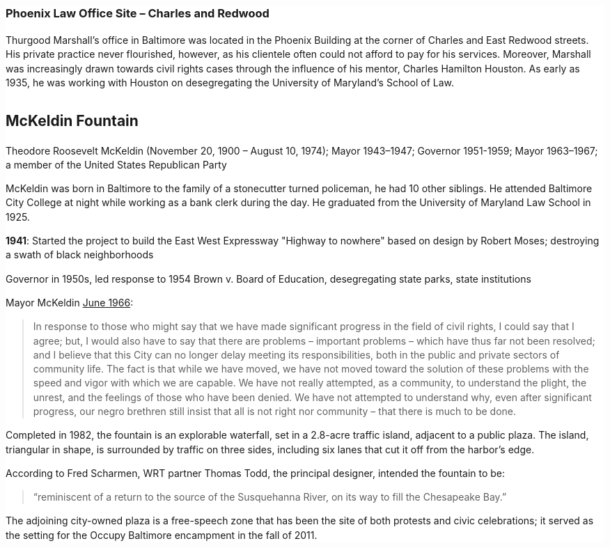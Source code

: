 ### Phoenix Law Office Site – Charles and Redwood

Thurgood Marshall’s office in Baltimore was located in the Phoenix Building at the corner of Charles and East Redwood streets. His private practice never flourished, however, as his clientele often could not afford to pay for his services. Moreover, Marshall was increasingly drawn towards civil rights cases through the influence of his mentor, Charles Hamilton Houston. As early as 1935, he was working with Houston on desegregating the University of Maryland’s School of Law.

## McKeldin Fountain

Theodore Roosevelt McKeldin (November 20, 1900 – August 10, 1974); 
Mayor 1943–1947; Governor 1951-1959; Mayor 1963–1967; a member of the United States Republican Party

McKeldin was born in Baltimore to the family of a stonecutter turned policeman, he had 10 other siblings. He attended Baltimore City College at night while working as a bank clerk during the day. He graduated from the University of Maryland Law School in 1925.

**1941**: Started the project to build the East West Expressway "Highway to nowhere" based on design by Robert Moses; destroying a swath of black neighborhoods

Governor in 1950s, led response to 1954 Brown v. Board of Education, desegregating state parks, state institutions

Mayor McKeldin [June 1966](http://archives.ubalt.edu/hwc/pdf/civil-rights-mayors-committee.pdf):

> In response to those who might say that we have made significant progress in the field of civil rights, I could say that I agree; but, I would also have to say that there are problems – important problems – which have thus far not been resolved; and I believe that this City can no longer delay meeting its responsibilities, both in the public and private sectors of community life.
> The fact is that while we have moved, we have not moved toward the solution of these problems with the speed and vigor with which we are capable.
> We have not really attempted, as a community, to understand the plight, the unrest, and the feelings of those who have been denied.
> We have not attempted to understand why, even after significant progress, our negro brethren still insist that all is not right nor community – that there is much to be done. 


Completed in 1982, the fountain is an explorable waterfall, set in a 2.8-acre traffic island, adjacent to a public plaza. The island, triangular in shape, is surrounded by traffic on three sides, including six lanes that cut it off from the harbor’s edge.

According to Fred Scharmen, WRT partner Thomas Todd, the principal designer, intended the fountain to be:

> “reminiscent of a return to the source of the Susquehanna River, on its way to fill the Chesapeake Bay.”

The adjoining city-owned plaza is a free-speech zone that has been the site of both protests and civic celebrations; it served as the setting for the Occupy Baltimore encampment in the fall of 2011.




[^1]:	David Harvey

[^2]:	[TCLF](http://tclf.org/landslide/urban-renewal-renewed-makeover-baltimore%E2%80%99s-center-plaza)

[^3]:	Baltimore Sun

[^4]:	Afro-American Newspaper

